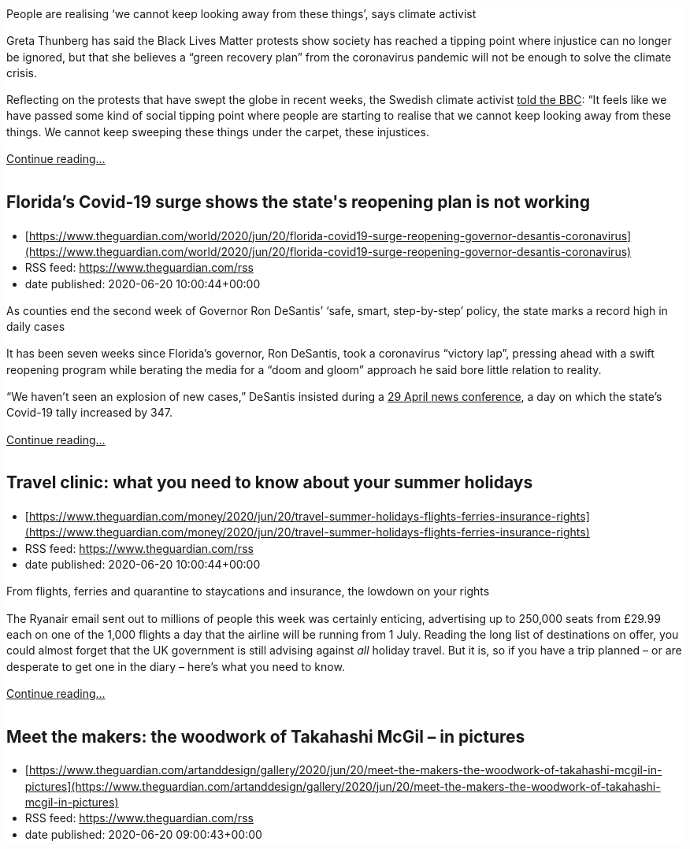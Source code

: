 <p>People are realising ‘we cannot keep looking away from these things’, says climate activist</p><p>Greta Thunberg has said the Black Lives Matter protests show society has reached a tipping point where injustice can no longer be ignored, but that she believes a “green recovery plan” from the coronavirus pandemic will not be enough to solve the climate crisis.</p><p>Reflecting on the protests that have swept the globe in recent weeks, the Swedish climate activist <a href="https://www.bbc.co.uk/sounds/play/p08hhf4h">told the BBC</a>: “It feels like we have passed some kind of social tipping point where people are starting to realise that we cannot keep looking away from these things. We cannot keep sweeping these things under the carpet, these injustices.</p> <a href="https://www.theguardian.com/environment/2020/jun/20/tipping-point-greta-thunberg-hails-black-lives-matter-protests">Continue reading...</a>

## Florida’s Covid-19 surge shows the state's reopening plan is not working
 - [https://www.theguardian.com/world/2020/jun/20/florida-covid19-surge-reopening-governor-desantis-coronavirus](https://www.theguardian.com/world/2020/jun/20/florida-covid19-surge-reopening-governor-desantis-coronavirus)
 - RSS feed: https://www.theguardian.com/rss
 - date published: 2020-06-20 10:00:44+00:00

<p>As counties end the second week of Governor Ron DeSantis’ ‘safe, smart, step-by-step’ policy, the state marks a record high in daily cases</p><p>It has been seven weeks since Florida’s governor, Ron DeSantis, took a coronavirus “victory lap”, pressing ahead with a swift reopening program while berating the media for a “doom and gloom” approach he said bore little relation to reality.</p><p>“We haven’t seen an explosion of new cases,” DeSantis insisted during a <a href="https://www.rev.com/blog/transcripts/florida-governor-ron-desantis-covid-19-briefing-april-29">29 April </a><a href="https://www.rev.com/blog/transcripts/florida-governor-ron-desantis-covid-19-briefing-april-29">news conference</a>, a day on which the state’s Covid-19 tally increased by 347.</p> <a href="https://www.theguardian.com/world/2020/jun/20/florida-covid19-surge-reopening-governor-desantis-coronavirus">Continue reading...</a>

## Travel clinic: what you need to know about your summer holidays
 - [https://www.theguardian.com/money/2020/jun/20/travel-summer-holidays-flights-ferries-insurance-rights](https://www.theguardian.com/money/2020/jun/20/travel-summer-holidays-flights-ferries-insurance-rights)
 - RSS feed: https://www.theguardian.com/rss
 - date published: 2020-06-20 10:00:44+00:00

<p>From flights, ferries and quarantine to staycations and insurance, the lowdown on your rights</p><p>The Ryanair email sent out to millions of people this week was certainly enticing, advertising up to 250,000 seats from £29.99 each on one of the 1,000 flights a day that the airline will be running from 1 July. Reading the long list of destinations on offer, you could almost forget that the UK government is still advising against <em>all</em> holiday travel. But it is, so if you have a trip planned – or are desperate to get one in the diary – here’s what you need to know.</p> <a href="https://www.theguardian.com/money/2020/jun/20/travel-summer-holidays-flights-ferries-insurance-rights">Continue reading...</a>

## Meet the makers: the woodwork of Takahashi McGil – in pictures
 - [https://www.theguardian.com/artanddesign/gallery/2020/jun/20/meet-the-makers-the-woodwork-of-takahashi-mcgil-in-pictures](https://www.theguardian.com/artanddesign/gallery/2020/jun/20/meet-the-makers-the-woodwork-of-takahashi-mcgil-in-pictures)
 - RSS feed: https://www.theguardian.com/rss
 - date published: 2020-06-20 09:00:43+00:00
